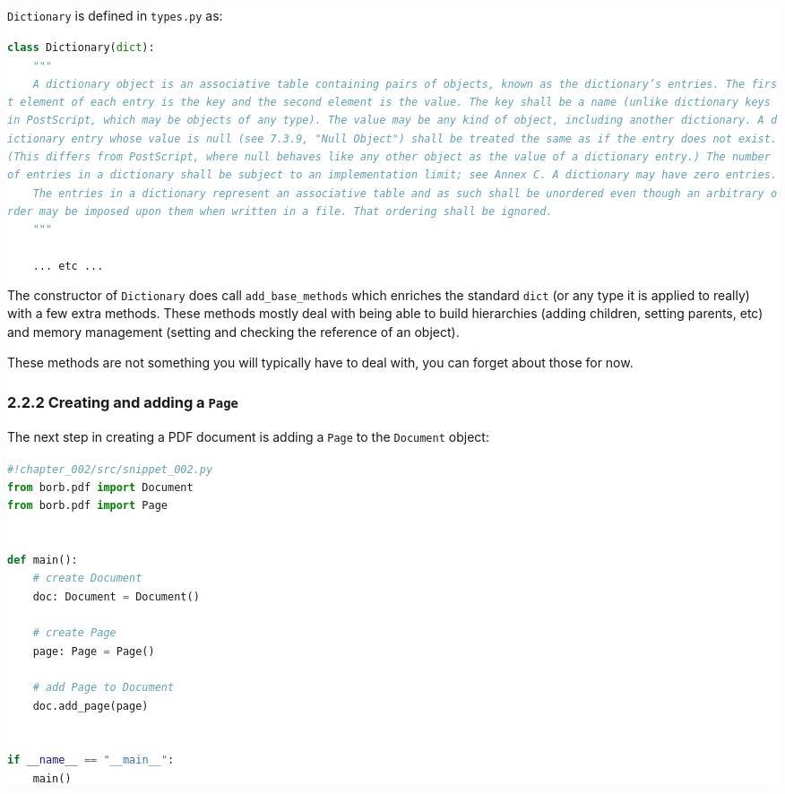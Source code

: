 `Dictionary` is defined in `types.py` as:

```python
class Dictionary(dict):  
    """
    A dictionary object is an associative table containing pairs of objects, known as the dictionary’s entries. The first element of each entry is the key and the second element is the value. The key shall be a name (unlike dictionary keys in PostScript, which may be objects of any type). The value may be any kind of object, including another dictionary. A dictionary entry whose value is null (see 7.3.9, "Null Object") shall be treated the same as if the entry does not exist. (This differs from PostScript, where null behaves like any other object as the value of a dictionary entry.) The number of entries in a dictionary shall be subject to an implementation limit; see Annex C. A dictionary may have zero entries.  
    The entries in a dictionary represent an associative table and as such shall be unordered even though an arbitrary order may be imposed upon them when written in a file. That ordering shall be ignored. 
    """

    ... etc ...
```

The constructor of `Dictionary` does call `add_base_methods` which enriches the standard `dict` (or any type it is applied to really) with a few extra methods. These methods mostly deal with being able to build hierarchies (adding children, setting parents, etc) and memory management (setting and checking the reference of an object).

These methods are not something you will typically have to deal with, you can forget about those for now.

### 2.2.2 Creating and adding a `Page`

The next step in creating a PDF document is adding a `Page` to the `Document` object:

```python
#!chapter_002/src/snippet_002.py
from borb.pdf import Document
from borb.pdf import Page


def main():
    # create Document
    doc: Document = Document()

    # create Page
    page: Page = Page()

    # add Page to Document
    doc.add_page(page)


if __name__ == "__main__":
    main()
```

